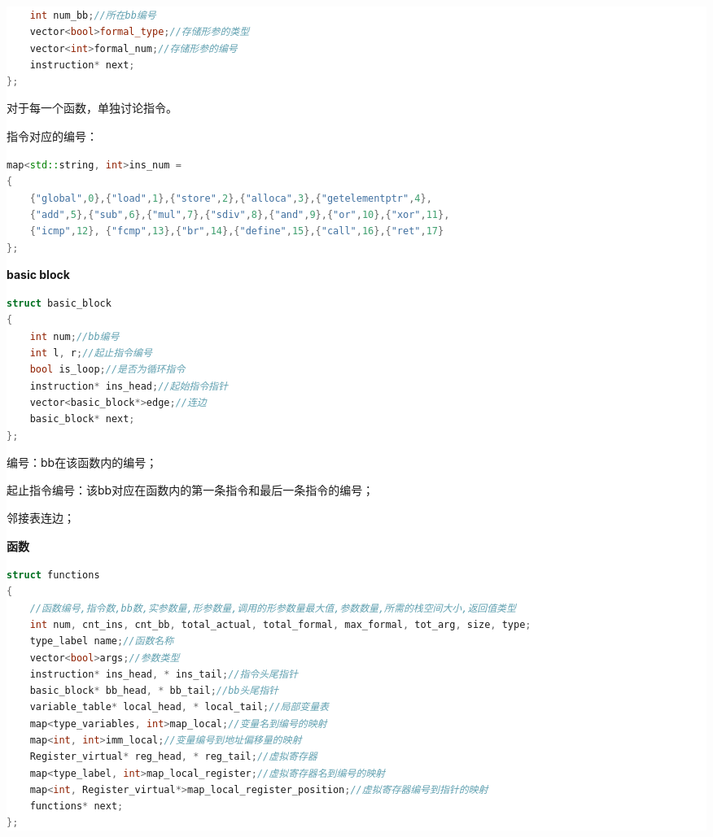 ```cpp
	int num_bb;//所在bb编号
	vector<bool>formal_type;//存储形参的类型
	vector<int>formal_num;//存储形参的编号
	instruction* next;
};
```

对于每一个函数，单独讨论指令。

指令对应的编号：

```cpp
map<std::string, int>ins_num = 
{
	{"global",0},{"load",1},{"store",2},{"alloca",3},{"getelementptr",4},
	{"add",5},{"sub",6},{"mul",7},{"sdiv",8},{"and",9},{"or",10},{"xor",11},
	{"icmp",12}, {"fcmp",13},{"br",14},{"define",15},{"call",16},{"ret",17}
};
```



**basic block**

```cpp
struct basic_block
{
	int num;//bb编号
	int l, r;//起止指令编号
	bool is_loop;//是否为循环指令
	instruction* ins_head;//起始指令指针
	vector<basic_block*>edge;//连边
	basic_block* next;
};
```

编号：bb在该函数内的编号；

起止指令编号：该bb对应在函数内的第一条指令和最后一条指令的编号；

邻接表连边；



**函数**

```cpp
struct functions
{
	//函数编号,指令数,bb数,实参数量,形参数量,调用的形参数量最大值,参数数量,所需的栈空间大小,返回值类型
	int num, cnt_ins, cnt_bb, total_actual, total_formal, max_formal, tot_arg, size, type;
	type_label name;//函数名称
	vector<bool>args;//参数类型
	instruction* ins_head, * ins_tail;//指令头尾指针
	basic_block* bb_head, * bb_tail;//bb头尾指针
	variable_table* local_head, * local_tail;//局部变量表
	map<type_variables, int>map_local;//变量名到编号的映射
	map<int, int>imm_local;//变量编号到地址偏移量的映射
	Register_virtual* reg_head, * reg_tail;//虚拟寄存器
	map<type_label, int>map_local_register;//虚拟寄存器名到编号的映射
	map<int, Register_virtual*>map_local_register_position;//虚拟寄存器编号到指针的映射
	functions* next;
};
```
